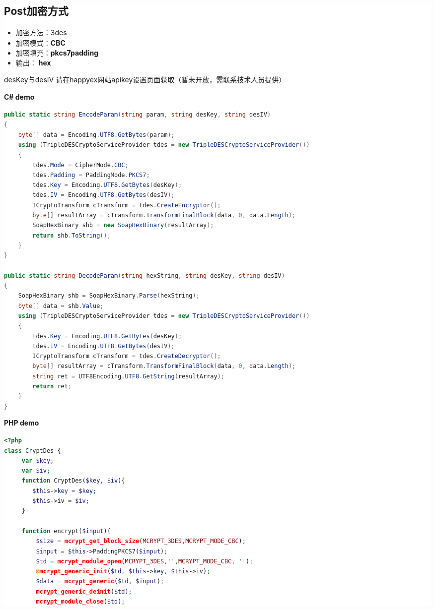 


## Post加密方式

* 加密方法：3des
* 加密模式：**CBC** 
* 加密填充：**pkcs7padding**  
* 输出： **hex**

desKey与desIV 请在happyex网站apikey设置页面获取（暂未开放，需联系技术人员提供）

**C# demo**
```C#
public static string EncodeParam(string param, string desKey, string desIV)
{
    byte[] data = Encoding.UTF8.GetBytes(param);
    using (TripleDESCryptoServiceProvider tdes = new TripleDESCryptoServiceProvider())
    {
        tdes.Mode = CipherMode.CBC;
        tdes.Padding = PaddingMode.PKCS7;
        tdes.Key = Encoding.UTF8.GetBytes(desKey);
        tdes.IV = Encoding.UTF8.GetBytes(desIV);
        ICryptoTransform cTransform = tdes.CreateEncryptor();
        byte[] resultArray = cTransform.TransformFinalBlock(data, 0, data.Length);
        SoapHexBinary shb = new SoapHexBinary(resultArray);
        return shb.ToString();
    }
}

public static string DecodeParam(string hexString, string desKey, string desIV)
{
    SoapHexBinary shb = SoapHexBinary.Parse(hexString);
    byte[] data = shb.Value;
    using (TripleDESCryptoServiceProvider tdes = new TripleDESCryptoServiceProvider())
    {
        tdes.Key = Encoding.UTF8.GetBytes(desKey);
        tdes.IV = Encoding.UTF8.GetBytes(desIV);
        ICryptoTransform cTransform = tdes.CreateDecryptor();
        byte[] resultArray = cTransform.TransformFinalBlock(data, 0, data.Length);
        string ret = UTF8Encoding.UTF8.GetString(resultArray);
        return ret;
    }
}

```

**PHP demo**
```PHP
<?php
class CryptDes {
     var $key;
     var $iv;
     function CryptDes($key, $iv){
        $this->key = $key;
        $this->iv = $iv;
     }
                  
     function encrypt($input){
         $size = mcrypt_get_block_size(MCRYPT_3DES,MCRYPT_MODE_CBC);
         $input = $this->PaddingPKCS7($input);
         $td = mcrypt_module_open(MCRYPT_3DES,'',MCRYPT_MODE_CBC, '');        
         @mcrypt_generic_init($td, $this->key, $this->iv);
         $data = mcrypt_generic($td, $input);
         mcrypt_generic_deinit($td);
         mcrypt_module_close($td);
```